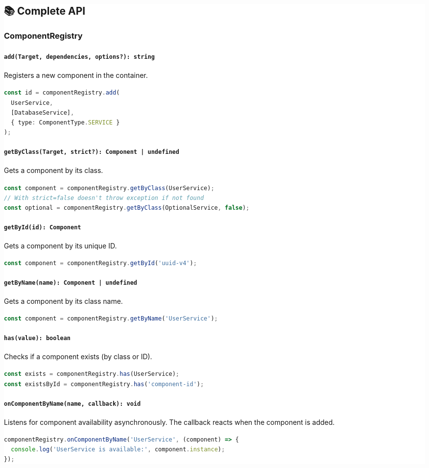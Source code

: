 ## 📚 Complete API

### ComponentRegistry

#### `add(Target, dependencies, options?): string`
Registers a new component in the container.

```typescript
const id = componentRegistry.add(
  UserService, 
  [DatabaseService], 
  { type: ComponentType.SERVICE }
);
```

#### `getByClass(Target, strict?): Component | undefined`
Gets a component by its class.

```typescript
const component = componentRegistry.getByClass(UserService);
// With strict=false doesn't throw exception if not found
const optional = componentRegistry.getByClass(OptionalService, false);
```

#### `getById(id): Component`
Gets a component by its unique ID.

```typescript
const component = componentRegistry.getById('uuid-v4');
```

#### `getByName(name): Component | undefined`
Gets a component by its class name.

```typescript
const component = componentRegistry.getByName('UserService');
```

#### `has(value): boolean`
Checks if a component exists (by class or ID).

```typescript
const exists = componentRegistry.has(UserService);
const existsById = componentRegistry.has('component-id');
```

#### `onComponentByName(name, callback): void`
Listens for component availability asynchronously.
The callback reacts when the component is added.

```typescript
componentRegistry.onComponentByName('UserService', (component) => {
  console.log('UserService is available:', component.instance);
});
```
